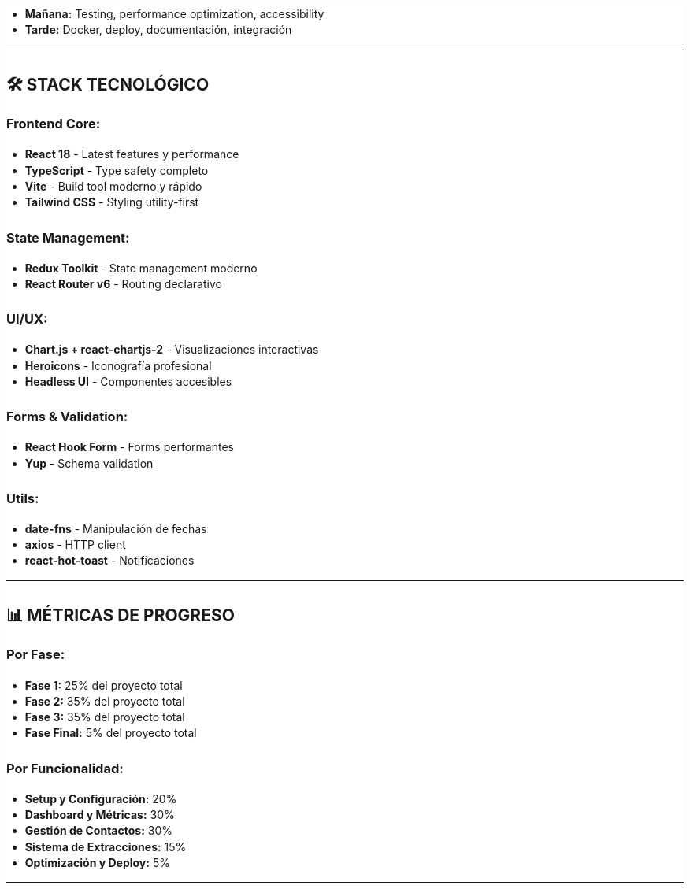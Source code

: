 - **Mañana:** Testing, performance optimization, accessibility
- **Tarde:** Docker, deploy, documentación, integración

---

## 🛠️ STACK TECNOLÓGICO

### **Frontend Core:**

- **React 18** - Latest features y performance
- **TypeScript** - Type safety completo
- **Vite** - Build tool moderno y rápido
- **Tailwind CSS** - Styling utility-first

### **State Management:**

- **Redux Toolkit** - State management moderno
- **React Router v6** - Routing declarativo

### **UI/UX:**

- **Chart.js + react-chartjs-2** - Visualizaciones interactivas
- **Heroicons** - Iconografía profesional
- **Headless UI** - Componentes accesibles

### **Forms & Validation:**

- **React Hook Form** - Forms performantes
- **Yup** - Schema validation

### **Utils:**

- **date-fns** - Manipulación de fechas
- **axios** - HTTP client
- **react-hot-toast** - Notificaciones

---

## 📊 MÉTRICAS DE PROGRESO

### **Por Fase:**

- **Fase 1:** 25% del proyecto total
- **Fase 2:** 35% del proyecto total
- **Fase 3:** 35% del proyecto total
- **Fase Final:** 5% del proyecto total

### **Por Funcionalidad:**

- **Setup y Configuración:** 20%
- **Dashboard y Métricas:** 30%
- **Gestión de Contactos:** 30%
- **Sistema de Extracciones:** 15%
- **Optimización y Deploy:** 5%

---